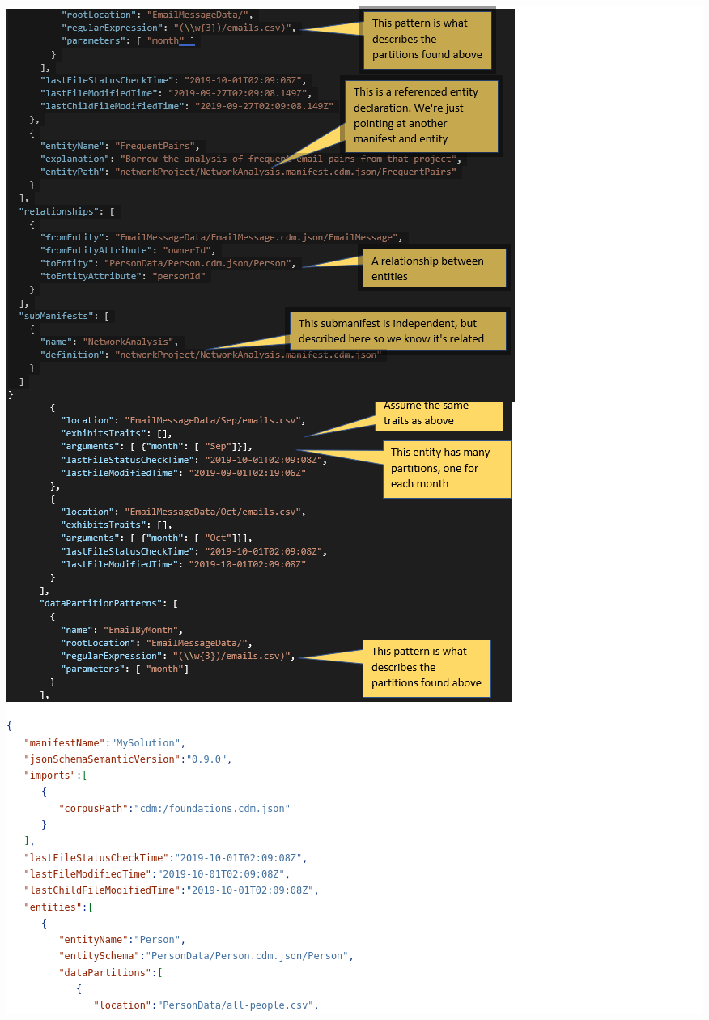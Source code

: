 ![](../media/sdk/mainfest/manifest-example.png) 

```json
{
   "manifestName":"MySolution",
   "jsonSchemaSemanticVersion":"0.9.0",
   "imports":[
      {
         "corpusPath":"cdm:/foundations.cdm.json"
      }
   ],
   "lastFileStatusCheckTime":"2019-10-01T02:09:08Z",
   "lastFileModifiedTime":"2019-10-01T02:09:08Z",
   "lastChildFileModifiedTime":"2019-10-01T02:09:08Z",
   "entities":[
      {
         "entityName":"Person",
         "entitySchema":"PersonData/Person.cdm.json/Person",
         "dataPartitions":[
            {
               "location":"PersonData/all-people.csv",
```